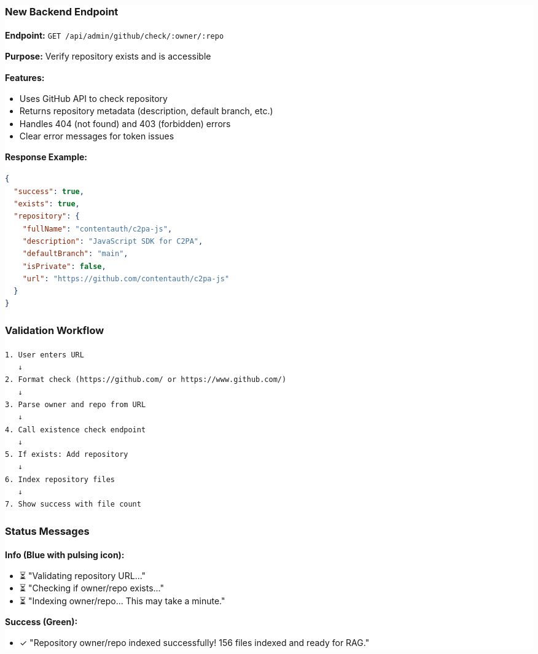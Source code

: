 ### New Backend Endpoint

**Endpoint:** `GET /api/admin/github/check/:owner/:repo`

**Purpose:** Verify repository exists and is accessible

**Features:**
- Uses GitHub API to check repository
- Returns repository metadata (description, default branch, etc.)
- Handles 404 (not found) and 403 (forbidden) errors
- Clear error messages for token issues

**Response Example:**
```json
{
  "success": true,
  "exists": true,
  "repository": {
    "fullName": "contentauth/c2pa-js",
    "description": "JavaScript SDK for C2PA",
    "defaultBranch": "main",
    "isPrivate": false,
    "url": "https://github.com/contentauth/c2pa-js"
  }
}
```

### Validation Workflow

```
1. User enters URL
   ↓
2. Format check (https://github.com/ or https://www.github.com/)
   ↓
3. Parse owner and repo from URL
   ↓
4. Call existence check endpoint
   ↓
5. If exists: Add repository
   ↓
6. Index repository files
   ↓
7. Show success with file count
```

### Status Messages

**Info (Blue with pulsing icon):**
- ⏳ "Validating repository URL..."
- ⏳ "Checking if owner/repo exists..."
- ⏳ "Indexing owner/repo... This may take a minute."

**Success (Green):**
- ✓ "Repository owner/repo indexed successfully! 156 files indexed and ready for RAG."
